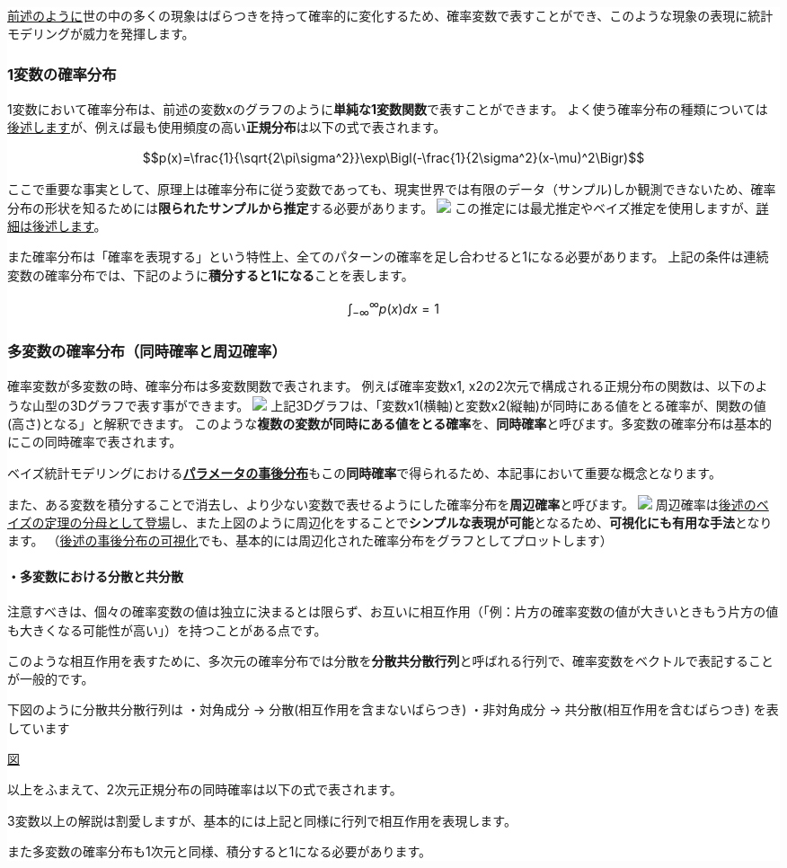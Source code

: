 [前述のように]()世の中の多くの現象はばらつきを持って確率的に変化するため、確率変数で表すことができ、このような現象の表現に統計モデリングが威力を発揮します。

### 1変数の確率分布
1変数において確率分布は、前述の変数xのグラフのように**単純な1変数関数**で表すことができます。
よく使う確率分布の種類については[後述します]()が、例えば最も使用頻度の高い**正規分布**は以下の式で表されます。

```math
p(x)=\frac{1}{\sqrt{2\pi\sigma^2}}\exp\Bigl(-\frac{1}{2\sigma^2}(x-\mu)^2\Bigr)
```
ここで重要な事実として、原理上は確率分布に従う変数であっても、現実世界では有限のデータ（サンプル)しか観測できないため、確率分布の形状を知るためには**限られたサンプルから推定**する必要があります。
<img width="480" src="https://qiita-image-store.s3.ap-northeast-1.amazonaws.com/0/610167/3e51f973-b7c4-0dec-0b8a-1b089d0c5c9d.png">
この推定には最尤推定やベイズ推定を使用しますが、[詳細は後述します]()。

また確率分布は「確率を表現する」という特性上、全てのパターンの確率を足し合わせると1になる必要があります。
上記の条件は連続変数の確率分布では、下記のように**積分すると1になる**ことを表します。

```math
\int_{-\infty}^{\infty} p(x)dx=1
```

### 多変数の確率分布（同時確率と周辺確率）
確率変数が多変数の時、確率分布は多変数関数で表されます。
例えば確率変数x1, x2の2次元で構成される正規分布の関数は、以下のような山型の3Dグラフで表す事ができます。
<img width="400" src="https://qiita-image-store.s3.ap-northeast-1.amazonaws.com/0/610167/19ebeccd-181b-a5c3-37a3-347f16ef692c.png">
上記3Dグラフは、「変数x1(横軸)と変数x2(縦軸)が同時にある値をとる確率が、関数の値(高さ)となる」と解釈できます。
このような**複数の変数が同時にある値をとる確率**を、**同時確率**と呼びます。多変数の確率分布は基本的にこの同時確率で表されます。

ベイズ統計モデリングにおける[**パラメータの事後分布**]()もこの**同時確率**で得られるため、本記事において重要な概念となります。

また、ある変数を積分することで消去し、より少ない変数で表せるようにした確率分布を**周辺確率**と呼びます。
<img width="720" src="https://qiita-image-store.s3.ap-northeast-1.amazonaws.com/0/610167/60ab4a12-f66a-a0b6-1cc4-3b59b1b7c234.png">
周辺確率は[後述のベイズの定理の分母として登場]()し、また上図のように周辺化をすることで**シンプルな表現が可能**となるため、**可視化にも有用な手法**となります。
（[後述の事後分布の可視化]()でも、基本的には周辺化された確率分布をグラフとしてプロットします）

#### ・多変数における分散と共分散
注意すべきは、個々の確率変数の値は独立に決まるとは限らず、お互いに相互作用（「例：片方の確率変数の値が大きいときもう片方の値も大きくなる可能性が高い」）を持つことがある点です。

このような相互作用を表すために、多次元の確率分布では分散を**分散共分散行列**と呼ばれる行列で、確率変数をベクトルで表記することが一般的です。

下図のように分散共分散行列は
・対角成分 → 分散(相互作用を含まないばらつき)
・非対角成分 → 共分散(相互作用を含むばらつき)
を表しています

[図]()

以上をふまえて、2次元正規分布の同時確率は以下の式で表されます。

```math
```

3変数以上の解説は割愛しますが、基本的には上記と同様に行列で相互作用を表現します。

また多変数の確率分布も1次元と同様、積分すると1になる必要があります。
